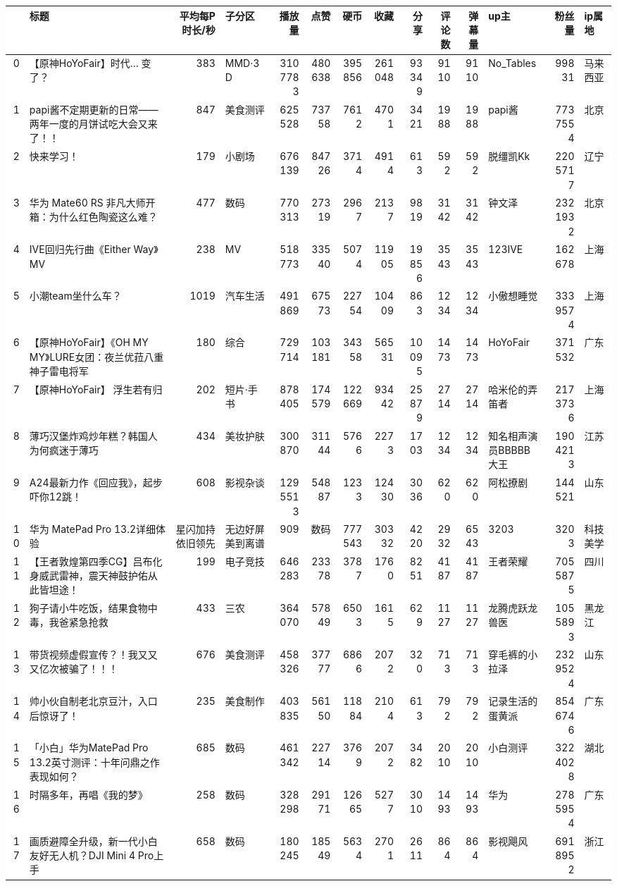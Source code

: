 |     | 标题                                                                                                                                                             |   平均每P时长/秒 | 子分区         |   播放量 |   点赞 |   硬币 |   收藏 |   分享 |   评论数 |   弹幕量 | up主                  |   粉丝量 | ip属地     |
|----:|:-----------------------------------------------------------------------------------------------------------------------------------------------------------------|-----------------:|:---------------|---------:|-------:|-------:|-------:|-------:|---------:|---------:|:----------------------|---------:|:-----------|
|   0 | 【原神HoYoFair】时代… 变了？                                                                                                                                     |          383     | MMD·3D         |  3107783 | 480638 | 395856 | 261048 |  93349 |     9110 |     9110 | No_Tables             |    99831 | 马来西亚   |
|   1 | papi酱不定期更新的日常——两年一度的月饼试吃大会又来了！！                                                                                                         |          847     | 美食测评       |   625528 |  73758 |   7612 |   4701 |   3421 |     1988 |     1988 | papi酱                |  7737554 | 北京       |
|   2 | 快来学习！                                                                                                                                                       |          179     | 小剧场         |   676139 |  84726 |   3714 |   4914 |    613 |      592 |      592 | 脱缰凯Kk              |  2205717 | 辽宁       |
|   3 | 华为 Mate60 RS 非凡大师开箱：为什么红色陶瓷这么难？                                                                                                              |          477     | 数码           |   770313 |  27319 |   2967 |   2137 |   9819 |     3142 |     3142 | 钟文泽                |  2321932 | 北京       |
|   4 | IVE回归先行曲《Either Way》MV                                                                                                                                    |          238     | MV             |   518773 |  33540 |   5074 |  11905 |  19856 |     3543 |     3543 | 123IVE                |   162678 | 上海       |
|   5 | 小潮team坐什么车？                                                                                                                                               |         1019     | 汽车生活       |   491869 |  67573 |  22754 |  10409 |    863 |     1234 |     1234 | 小傲想睡觉            |  3339574 | 上海       |
|   6 | 【原神HoYoFair】《OH MY MY》LURE女团：夜兰优菈八重神子雷电将军                                                                                                   |          180     | 综合           |   729714 | 103181 |  34358 |  56531 |  10095 |     1473 |     1473 | HoYoFair              |   371532 | 广东       |
|   7 | 【原神HoYoFair】 浮生若有归                                                                                                                                      |          202     | 短片·手书      |   878405 | 174579 | 122669 |  93442 |  25879 |     2714 |     2714 | 哈米伦的弄笛者        |  2173736 | 上海       |
|   8 | 薄巧汉堡炸鸡炒年糕？韩国人为何疯迷于薄巧                                                                                                                         |          434     | 美妆护肤       |   300870 |  31144 |   5766 |   2273 |   1703 |     1234 |     1234 | 知名相声演员BBBBB大王 |  1904213 | 江苏       |
|   9 | A24最新力作《回应我》，起步吓你12跳！                                                                                                                            |          608     | 影视杂谈       |  1295513 |  54887 |   1233 |  12430 |   3036 |      620 |      620 | 阿松撩剧              |   144521 | 山东       |
|  10 | 华为 MatePad Pro 13.2详细体验 | 星闪加持 依旧领先 | 无边好屏 美到离谱                                                                                            |          909     | 数码           |   777543 |  30332 |   4220 |   2932 |   6543 |     3203 |     3203 | 科技美学              |  4223608 | 黑龙江     |
|  11 | 【王者敦煌第四季CG】吕布化身威武雷神，震天神鼓护佑从此皆坦途！                                                                                                   |          199     | 电子竞技       |   646283 |  23378 |   3787 |   1760 |   8251 |     4187 |     4187 | 王者荣耀              |  7055875 | 四川       |
|  12 | 狗子请小牛吃饭，结果食物中毒，我爸紧急抢救                                                                                                                       |          433     | 三农           |   364070 |  57849 |   6503 |   1615 |    629 |     1127 |     1127 | 龙腾虎跃龙兽医        |  1055893 | 黑龙江     |
|  13 | 带货视频虚假宣传？！我又又又亿次被骗了！！！                                                                                                                     |          676     | 美食测评       |   458326 |  37777 |   6866 |   2072 |    320 |      713 |      713 | 穿毛裤的小拉泽        |  2329524 | 山东       |
|  14 | 帅小伙自制老北京豆汁，入口后惊讶了！                                                                                                                             |          235     | 美食制作       |   403835 |  56150 |  11884 |   2104 |    613 |      792 |      792 | 记录生活的蛋黄派      |  8546746 | 广东       |
|  15 | 「小白」华为MatePad Pro 13.2英寸测评：十年问鼎之作表现如何？                                                                                                     |          685     | 数码           |   461342 |  22714 |   3769 |   2072 |   3482 |     2010 |     2010 | 小白测评              |  3224028 | 湖北       |
|  16 | 时隔多年，再唱《我的梦》                                                                                                                                         |          258     | 数码           |   328298 |  29171 |  12665 |   5277 |   3010 |     1493 |     1493 | 华为                  |  2785954 | 广东       |
|  17 | 画质避障全升级，新一代小白友好无人机？DJI Mini 4 Pro上手                                                                                                         |          658     | 数码           |   180245 |  18549 |   5634 |   2701 |   2611 |      864 |      864 | 影视飓风              |  6918952 | 浙江       |